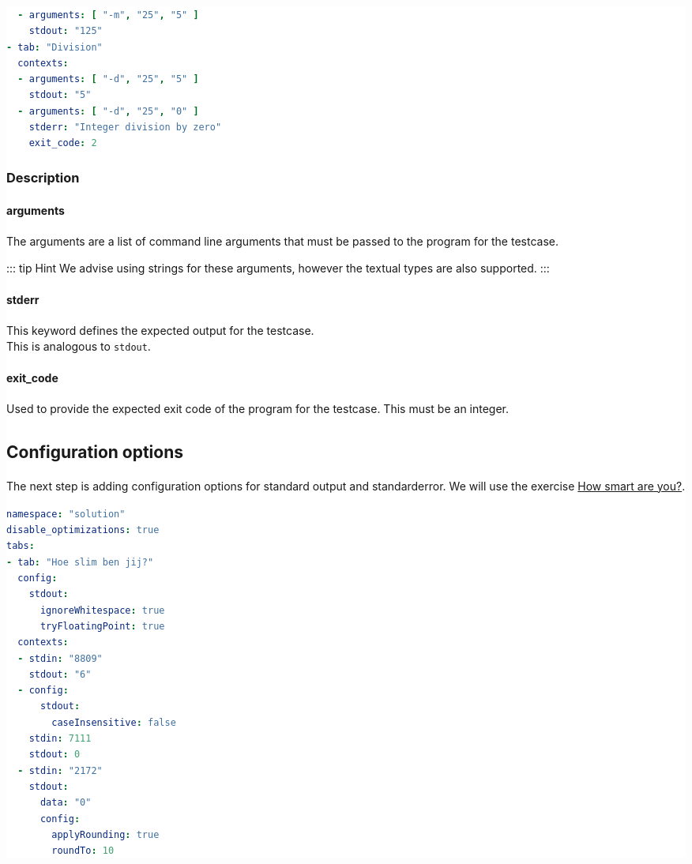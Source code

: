 ```yaml
  - arguments: [ "-m", "25", "5" ]
    stdout: "125"
- tab: "Division"
  contexts:
  - arguments: [ "-d", "25", "5" ]
    stdout: "5"
  - arguments: [ "-d", "25", "0" ]
    stderr: "Integer division by zero"
    exit_code: 2
```

### Description

#### arguments
The arguments are a list of command line arguments that must be passed to the program for the testcase.

::: tip Hint
We advise using strings for these arguments, however the textual types are also supported.
:::

#### stderr
This keyword defines the expected output for the testcase.  
This is analogous to `stdout`.

#### exit_code
Used to provide the expected exit code of the program for the testcase.
This must be an integer.

## Configuration options
The next step is adding configuration options for standard output and standarderror.
We will use the exercise [How smart are you?](https://dodona.ugent.be/en/courses/392/series/3920/activities/726249058/).

```yaml
namespace: "solution"
disable_optimizations: true
tabs:
- tab: "Hoe slim ben jij?"
  config:
    stdout:
      ignoreWhitespace: true
      tryFloatingPoint: true
  contexts:
  - stdin: "8809"
    stdout: "6"
  - config:
      stdout:
        caseInsensitive: false
    stdin: 7111
    stdout: 0
  - stdin: "2172"
    stdout:
      data: "0"
      config:
        applyRounding: true
        roundTo: 10
```
